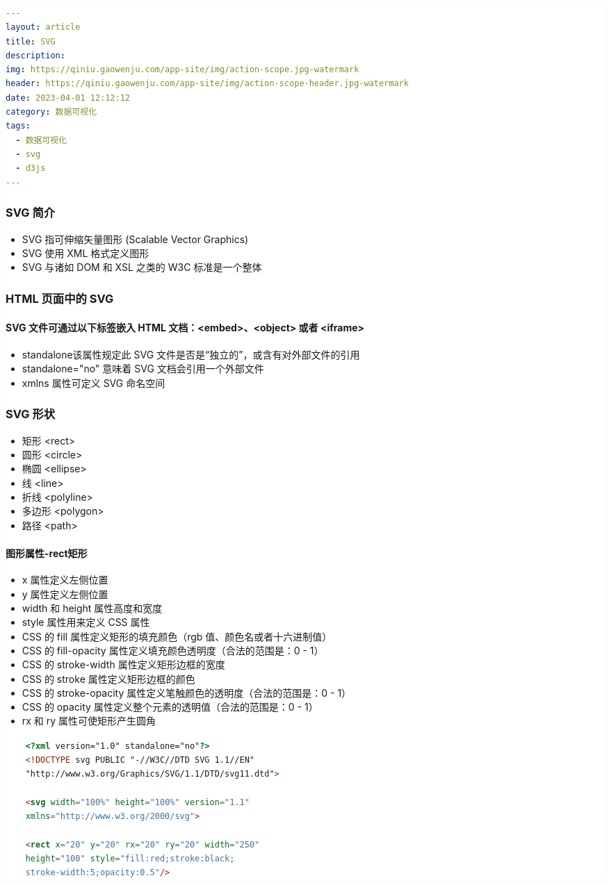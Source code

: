 ```yaml
---
layout: article
title: SVG
description: 
img: https://qiniu.gaowenju.com/app-site/img/action-scope.jpg-watermark
header: https://qiniu.gaowenju.com/app-site/img/action-scope-header.jpg-watermark
date: 2023-04-01 12:12:12
category: 数据可视化
tags:
  - 数据可视化
  - svg
  - d3js
---
```



### SVG 简介
- SVG 指可伸缩矢量图形 (Scalable Vector Graphics)
- SVG 使用 XML 格式定义图形
- SVG 与诸如 DOM 和 XSL 之类的 W3C 标准是一个整体


### HTML 页面中的 SVG
#### SVG 文件可通过以下标签嵌入 HTML 文档：&lt;embed&gt;、&lt;object&gt; 或者 &lt;iframe&gt;
- standalone该属性规定此 SVG 文件是否是“独立的”，或含有对外部文件的引用
- standalone="no" 意味着 SVG 文档会引用一个外部文件
- xmlns 属性可定义 SVG 命名空间

### SVG 形状
- 矩形 &lt;rect&gt;
- 圆形 &lt;circle&gt;
- 椭圆 &lt;ellipse&gt;
- 线 &lt;line&gt;
- 折线 &lt;polyline&gt;
- 多边形 &lt;polygon&gt;
- 路径 &lt;path&gt;

#### 图形属性-rect矩形
- x 属性定义左侧位置
- y 属性定义左侧位置
- width 和 height 属性高度和宽度
- style 属性用来定义 CSS 属性
- CSS 的 fill 属性定义矩形的填充颜色（rgb 值、颜色名或者十六进制值）
- CSS 的 fill-opacity 属性定义填充颜色透明度（合法的范围是：0 - 1）
- CSS 的 stroke-width 属性定义矩形边框的宽度
- CSS 的 stroke 属性定义矩形边框的颜色
- CSS 的 stroke-opacity 属性定义笔触颜色的透明度（合法的范围是：0 - 1）
- CSS 的 opacity 属性定义整个元素的透明值（合法的范围是：0 - 1）
- rx 和 ry 属性可使矩形产生圆角
``` html
	<?xml version="1.0" standalone="no"?>
	<!DOCTYPE svg PUBLIC "-//W3C//DTD SVG 1.1//EN" 
	"http://www.w3.org/Graphics/SVG/1.1/DTD/svg11.dtd">

	<svg width="100%" height="100%" version="1.1"
	xmlns="http://www.w3.org/2000/svg">

	<rect x="20" y="20" rx="20" ry="20" width="250"
	height="100" style="fill:red;stroke:black;
	stroke-width:5;opacity:0.5"/>

```
